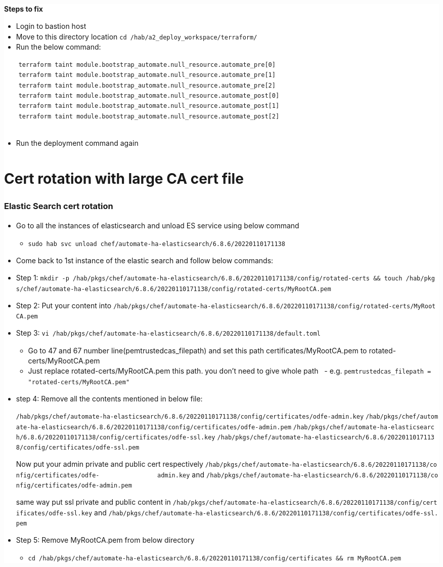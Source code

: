 **Steps to fix**
- Login to bastion host
- Move to this directory location 
	`cd /hab/a2_deploy_workspace/terraform/`
- Run the below command:
```
	terraform taint module.bootstrap_automate.null_resource.automate_pre[0]
	terraform taint module.bootstrap_automate.null_resource.automate_pre[1]
	terraform taint module.bootstrap_automate.null_resource.automate_pre[2]
	terraform taint module.bootstrap_automate.null_resource.automate_post[0]
	terraform taint module.bootstrap_automate.null_resource.automate_post[1]
	terraform taint module.bootstrap_automate.null_resource.automate_post[2]
	
```
- Run the deployment command again
	
# Cert rotation with large CA cert file
	
### Elastic Search cert rotation

- Go to all the instances of elasticsearch and unload ES service using below command
	- `sudo hab svc unload chef/automate-ha-elasticsearch/6.8.6/20220110171138`
 
- Come back to  1st instance of the elastic search and follow below commands:

- Step 1: `mkdir -p /hab/pkgs/chef/automate-ha-elasticsearch/6.8.6/20220110171138/config/rotated-certs && touch /hab/pkgs/chef/automate-ha-elasticsearch/6.8.6/20220110171138/config/rotated-certs/MyRootCA.pem`
 
- Step 2: Put your content into `/hab/pkgs/chef/automate-ha-elasticsearch/6.8.6/20220110171138/config/rotated-certs/MyRootCA.pem`
 
- Step 3: `vi /hab/pkgs/chef/automate-ha-elasticsearch/6.8.6/20220110171138/default.toml`
	- Go to 47 and 67 number line(pemtrustedcas_filepath) and set this path certificates/MyRootCA.pem to rotated-certs/MyRootCA.pem
	- Just replace rotated-certs/MyRootCA.pem this path. you don’t need to give whole path
 	- e.g. `pemtrustedcas_filepath = "rotated-certs/MyRootCA.pem"`
   
- step 4: Remove all the contents mentioned in below file:

	`/hab/pkgs/chef/automate-ha-elasticsearch/6.8.6/20220110171138/config/certificates/odfe-admin.key`
	`/hab/pkgs/chef/automate-ha-elasticsearch/6.8.6/20220110171138/config/certificates/odfe-admin.pem`
	`/hab/pkgs/chef/automate-ha-elasticsearch/6.8.6/20220110171138/config/certificates/odfe-ssl.key`
	`/hab/pkgs/chef/automate-ha-elasticsearch/6.8.6/20220110171138/config/certificates/odfe-ssl.pem`
	
	 Now put your admin private and public cert respectively `/hab/pkgs/chef/automate-ha-elasticsearch/6.8.6/20220110171138/config/certificates/odfe-                admin.key` and `/hab/pkgs/chef/automate-ha-elasticsearch/6.8.6/20220110171138/config/certificates/odfe-admin.pem`
 
 	 same way put ssl private and public content in `/hab/pkgs/chef/automate-ha-elasticsearch/6.8.6/20220110171138/config/certificates/odfe-ssl.key` and                `/hab/pkgs/chef/automate-ha-elasticsearch/6.8.6/20220110171138/config/certificates/odfe-ssl.pem`
	
	
- Step 5: Remove MyRootCA.pem from below directory
	- `cd /hab/pkgs/chef/automate-ha-elasticsearch/6.8.6/20220110171138/config/certificates && rm MyRootCA.pem`
 